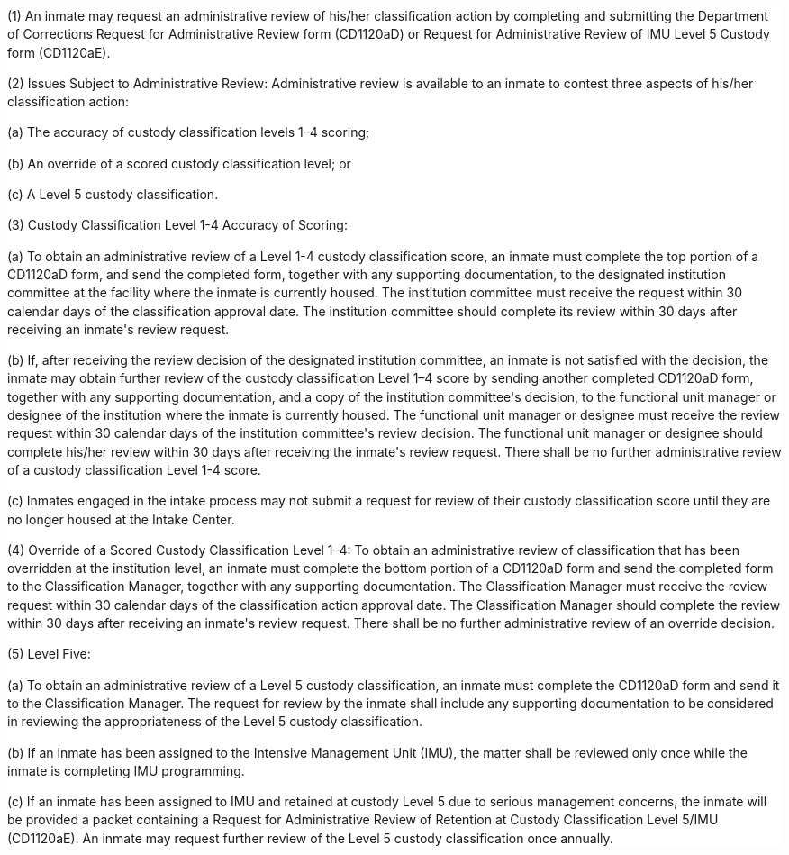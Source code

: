 \(1\) An inmate may request an administrative review of his/her classification action by completing and submitting the Department of Corrections Request for Administrative Review form \(CD1120aD\) or Request for Administrative Review of IMU Level 5 Custody form \(CD1120aE\).

\(2\) Issues Subject to Administrative Review: Administrative review is available to an inmate to contest three aspects of his/her classification action:

\(a\) The accuracy of custody classification levels 1–4 scoring;

\(b\) An override of a scored custody classification level; or

\(c\) A Level 5 custody classification.

\(3\) Custody Classification Level 1-4 Accuracy of Scoring:

\(a\) To obtain an administrative review of a Level 1-4 custody classification score, an inmate must complete the top portion of a CD1120aD form, and send the completed form, together with any supporting documentation, to the designated institution committee at the facility where the inmate is currently housed. The institution committee must receive the request within 30 calendar days of the classification approval date. The institution committee should complete its review within 30 days after receiving an inmate's review request.

\(b\) If, after receiving the review decision of the designated institution committee, an inmate is not satisfied with the decision, the inmate may obtain further review of the custody classification Level 1–4 score by sending another completed CD1120aD form, together with any supporting documentation, and a copy of the institution committee's decision, to the functional unit manager or designee of the institution where the inmate is currently housed. The functional unit manager or designee must receive the review request within 30 calendar days of the institution committee's review decision. The functional unit manager or designee should complete his/her review within 30 days after receiving the inmate's review request. There shall be no further administrative review of a custody classification Level 1-4 score.

\(c\) Inmates engaged in the intake process may not submit a request for review of their custody classification score until they are no longer housed at the Intake Center.

\(4\) Override of a Scored Custody Classification Level 1–4: To obtain an administrative review of classification that has been overridden at the institution level, an inmate must complete the bottom portion of a CD1120aD form and send the completed form to the Classification Manager, together with any supporting documentation. The Classification Manager must receive the review request within 30 calendar days of the classification action approval date. The Classification Manager should complete the review within 30 days after receiving an inmate's review request. There shall be no further administrative review of an override decision.

\(5\) Level Five:

\(a\) To obtain an administrative review of a Level 5 custody classification, an inmate must complete the CD1120aD form and send it to the Classification Manager. The request for review by the inmate shall include any supporting documentation to be considered in reviewing the appropriateness of the Level 5 custody classification.

\(b\) If an inmate has been assigned to the Intensive Management Unit \(IMU\), the matter shall be reviewed only once while the inmate is completing IMU programming.

\(c\) If an inmate has been assigned to IMU and retained at custody Level 5 due to serious management concerns, the inmate will be provided a packet containing a Request for Administrative Review of Retention at Custody Classification Level 5/IMU \(CD1120aE\). An inmate may request further review of the Level 5 custody classification once annually.
